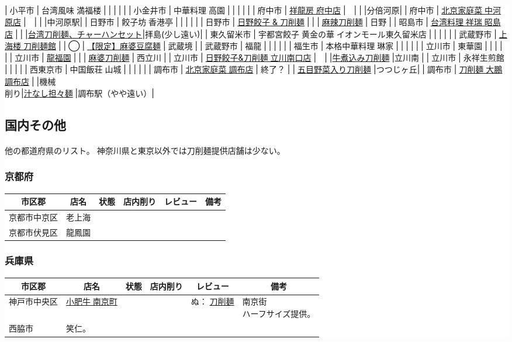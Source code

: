| 小平市       | 台湾風味 満福楼     |         |           |                  |                     |
| 小金井市     | 中華料理 高園      |         |           |                  |                     |
| 府中市     | [祥龍房 府中店](https://ramendb.supleks.jp/s/1372.html) |　| | |分倍河原|
| 府中市     | [北京家庭菜 中河原店](https://ramendb.supleks.jp/s/18294.html) |　| | |中河原駅|
| 日野市       | 餃子坊 香港亭      |         |           |                  |                     |
| 日野市       | [日野餃子 & 刀削麺](https://ramendb.supleks.jp/s/138721.html)   | | | [麻辣刀削麺](https://ramendb.supleks.jp/review/1478317.html) | 日野 |
| 昭島市       | [台湾料理 祥瑞 昭島店](https://ramendb.supleks.jp/s/154303.html) | | |[台湾刀削麺、チャーハンセット](https://ramendb.supleks.jp/review/1681951.html)|拝島(少し遠い)|
| 東久留米市    | 宇都宮餃子 黄金の華 イオンモール東久留米店  |         |           |                  |                     |
| 武蔵野市      | [上海楼 刀削麺館](https://ramendb.supleks.jp/s/106905.html)    | | ◯ | [【限定】麻婆豆腐麺](https://ramendb.supleks.jp/review/1305818.html) | 武蔵境 |
| 武蔵野市      | 福龍             |         |           |                  |                     |
| 福生市        | 本格中華料理 琳家   |         |           |                  |                     |
| 立川市       | 東華園            |         |           |                  |                     |
| 立川市       | [龍福園](https://ramendb.supleks.jp/s/120880.html) | | | [麻婆刀削麺](https://ramendb.supleks.jp/review/1521293.html) | 西立川 |
| 立川市       | [日野餃子&刀削麺 立川南口店](https://ramendb.supleks.jp/s/138831.html)  |　| |[牛煮込み刀削麺](https://ramendb.supleks.jp/review/1807878.html) |立川南 |
| 立川市       | 永祥生煎館         |           |                  |                     |
| 西東京市    | 中国飯荘 山城       |         |           |                  |                     |
| 調布市       | [北京家庭菜 調布店](https://ramendb.supleks.jp/s/33699/photo/menu)  | 終了？ | | [五目野菜入り刀削麺](https://ramendb.supleks.jp/review/336878.html) |つつじヶ丘|
| 調布市       | [刀削麺 大鵬 調布店](https://ramendb.supleks.jp/s/149684.html)  |         |機械<br>削り|[汁なし担々麺](https://ramendb.supleks.jp/review/1619294.html) |調布駅（やや遠い）|


## 国内その他

他の都道府県のリスト。
神奈川県と東京以外では刀削麺提供店舗は少ない。

### 京都府

| 市区郡         | 店名              |状態     |店内削り  | レビュー         |備考                 |
| ------------ | ----------------- | ------- | --------- | ---------------- | -------------------- |
| 京都市中京区  | 老上海            |         |           |                  |                     |
| 京都市伏見区  | 龍鳳園            |         |           |                  |                     |

### 兵庫県

| 市区郡         | 店名              |状態     |店内削り  | レビュー         |備考                 |
| ------------ | ----------------- | ------- | --------- | ---------------- | -------------------- |
| 神戸市中央区  | [小肥牛 南京町](https://ramendb.supleks.jp/s/136700.html)           |         |           |ぬ： [刀削麺](https://ramendb.supleks.jp/review/1449471.html)   | 南京街<br>ハーフサイズ提供。 |
| 西脇市       | 笑仁。           |         |           |                  |                     |
